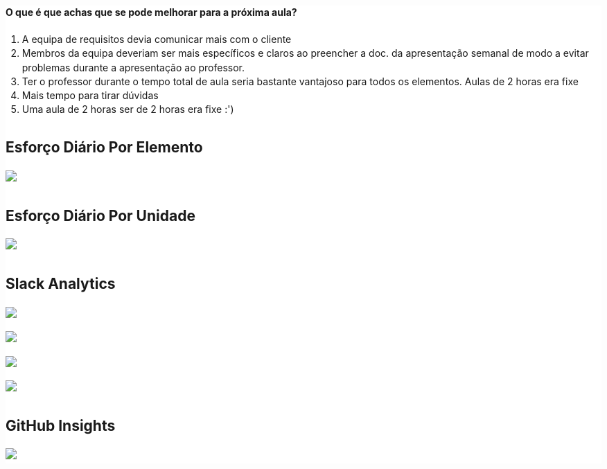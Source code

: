 #### O que é que achas que se pode melhorar para a próxima aula? 
1. A equipa de requisitos devia comunicar mais com o cliente
2. Membros da equipa deveriam ser mais específicos e claros ao preencher a doc. da apresentação semanal de modo a evitar problemas durante a apresentação ao professor.
3. Ter o professor durante o tempo total de aula seria bastante vantajoso para todos os elementos.
Aulas de 2 horas era fixe
4. Mais tempo para tirar dúvidas
5. Uma aula de 2 horas ser de 2 horas era fixe :')

## Esforço Diário Por Elemento
![](https://github.com/pl5es/ES/blob/master/infomation/Apresentacoes%20Semanais/graficos/Esforco_Pessoal_Pando_2018_Week7.jpg)

## Esforço Diário Por Unidade

![](https://github.com/pl5es/ES/blob/master/infomation/Apresentacoes%20Semanais/graficos/Esforco_Unidade_Pando_2018-Week7.jpg)

## Slack Analytics

![](https://github.com/pl5es/ES/blob/master/infomation/Apresentacoes%20Semanais/graficos/SlackStats_WeeklyActiveUsersWeek7.PNG)

![](https://github.com/pl5es/ES/blob/master/infomation/Apresentacoes%20Semanais/graficos/SlackStats_DailyActiveUsersWeek7.PNG)

![](https://github.com/pl5es/ES/blob/master/infomation/Apresentacoes%20Semanais/graficos/SlackStats_MessagesReadingWeek7.PNG)

![](https://github.com/pl5es/ES/blob/master/infomation/Apresentacoes%20Semanais/graficos/SlackStats_MessagesSentWeek7.PNG)

## GitHub Insights 

![](https://github.com/pl5es/ES/blob/master/infomation/Apresentacoes%20Semanais/graficos/GitHub_Insights_Week7.PNG)


